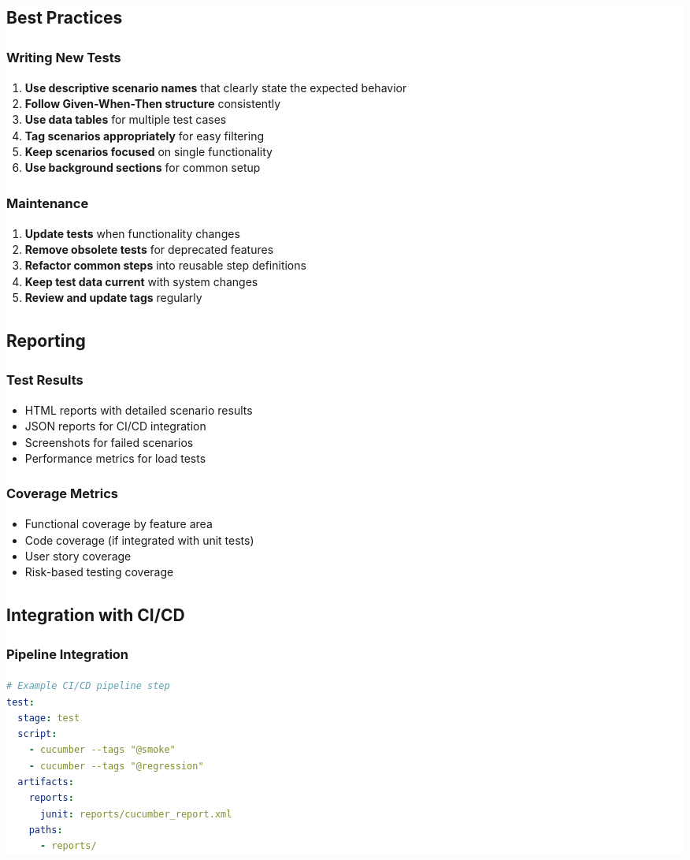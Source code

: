 ## Best Practices

### Writing New Tests
1. **Use descriptive scenario names** that clearly state the expected behavior
2. **Follow Given-When-Then structure** consistently
3. **Use data tables** for multiple test cases
4. **Tag scenarios appropriately** for easy filtering
5. **Keep scenarios focused** on single functionality
6. **Use background sections** for common setup

### Maintenance
1. **Update tests** when functionality changes
2. **Remove obsolete tests** for deprecated features
3. **Refactor common steps** into reusable step definitions
4. **Keep test data current** with system changes
5. **Review and update tags** regularly

## Reporting

### Test Results
- HTML reports with detailed scenario results
- JSON reports for CI/CD integration
- Screenshots for failed scenarios
- Performance metrics for load tests

### Coverage Metrics
- Functional coverage by feature area
- Code coverage (if integrated with unit tests)
- User story coverage
- Risk-based testing coverage

## Integration with CI/CD

### Pipeline Integration
```yaml
# Example CI/CD pipeline step
test:
  stage: test
  script:
    - cucumber --tags "@smoke"
    - cucumber --tags "@regression"
  artifacts:
    reports:
      junit: reports/cucumber_report.xml
    paths:
      - reports/
```
